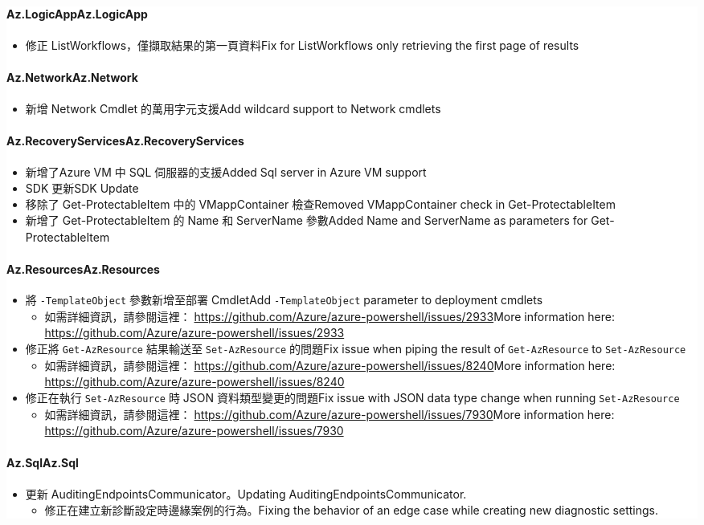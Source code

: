 #### <a name="azlogicapp"></a><span data-ttu-id="eeb0f-115">Az.LogicApp</span><span class="sxs-lookup"><span data-stu-id="eeb0f-115">Az.LogicApp</span></span>
* <span data-ttu-id="eeb0f-116">修正 ListWorkflows，僅擷取結果的第一頁資料</span><span class="sxs-lookup"><span data-stu-id="eeb0f-116">Fix for ListWorkflows only retrieving the first page of results</span></span>

#### <a name="aznetwork"></a><span data-ttu-id="eeb0f-117">Az.Network</span><span class="sxs-lookup"><span data-stu-id="eeb0f-117">Az.Network</span></span>
* <span data-ttu-id="eeb0f-118">新增 Network Cmdlet 的萬用字元支援</span><span class="sxs-lookup"><span data-stu-id="eeb0f-118">Add wildcard support to Network cmdlets</span></span>

#### <a name="azrecoveryservices"></a><span data-ttu-id="eeb0f-119">Az.RecoveryServices</span><span class="sxs-lookup"><span data-stu-id="eeb0f-119">Az.RecoveryServices</span></span>
* <span data-ttu-id="eeb0f-120">新增了Azure VM 中 SQL 伺服器的支援</span><span class="sxs-lookup"><span data-stu-id="eeb0f-120">Added Sql server in Azure VM support</span></span>
* <span data-ttu-id="eeb0f-121">SDK 更新</span><span class="sxs-lookup"><span data-stu-id="eeb0f-121">SDK Update</span></span>
* <span data-ttu-id="eeb0f-122">移除了 Get-ProtectableItem 中的 VMappContainer 檢查</span><span class="sxs-lookup"><span data-stu-id="eeb0f-122">Removed VMappContainer check in Get-ProtectableItem</span></span>
* <span data-ttu-id="eeb0f-123">新增了 Get-ProtectableItem 的 Name 和 ServerName 參數</span><span class="sxs-lookup"><span data-stu-id="eeb0f-123">Added Name and ServerName as parameters for Get-ProtectableItem</span></span>

#### <a name="azresources"></a><span data-ttu-id="eeb0f-124">Az.Resources</span><span class="sxs-lookup"><span data-stu-id="eeb0f-124">Az.Resources</span></span>
* <span data-ttu-id="eeb0f-125">將 `-TemplateObject` 參數新增至部署 Cmdlet</span><span class="sxs-lookup"><span data-stu-id="eeb0f-125">Add `-TemplateObject` parameter to deployment cmdlets</span></span>
    - <span data-ttu-id="eeb0f-126">如需詳細資訊，請參閱這裡： https://github.com/Azure/azure-powershell/issues/2933</span><span class="sxs-lookup"><span data-stu-id="eeb0f-126">More information here: https://github.com/Azure/azure-powershell/issues/2933</span></span>
* <span data-ttu-id="eeb0f-127">修正將 `Get-AzResource` 結果輸送至 `Set-AzResource` 的問題</span><span class="sxs-lookup"><span data-stu-id="eeb0f-127">Fix issue when piping the result of `Get-AzResource` to `Set-AzResource`</span></span>
    - <span data-ttu-id="eeb0f-128">如需詳細資訊，請參閱這裡： https://github.com/Azure/azure-powershell/issues/8240</span><span class="sxs-lookup"><span data-stu-id="eeb0f-128">More information here: https://github.com/Azure/azure-powershell/issues/8240</span></span>
* <span data-ttu-id="eeb0f-129">修正在執行 `Set-AzResource` 時 JSON 資料類型變更的問題</span><span class="sxs-lookup"><span data-stu-id="eeb0f-129">Fix issue with JSON data type change when running `Set-AzResource`</span></span>
    - <span data-ttu-id="eeb0f-130">如需詳細資訊，請參閱這裡： https://github.com/Azure/azure-powershell/issues/7930</span><span class="sxs-lookup"><span data-stu-id="eeb0f-130">More information here: https://github.com/Azure/azure-powershell/issues/7930</span></span>

#### <a name="azsql"></a><span data-ttu-id="eeb0f-131">Az.Sql</span><span class="sxs-lookup"><span data-stu-id="eeb0f-131">Az.Sql</span></span>
* <span data-ttu-id="eeb0f-132">更新 AuditingEndpointsCommunicator。</span><span class="sxs-lookup"><span data-stu-id="eeb0f-132">Updating AuditingEndpointsCommunicator.</span></span>
    - <span data-ttu-id="eeb0f-133">修正在建立新診斷設定時邊緣案例的行為。</span><span class="sxs-lookup"><span data-stu-id="eeb0f-133">Fixing the behavior of an edge case while creating new diagnostic settings.</span></span>
